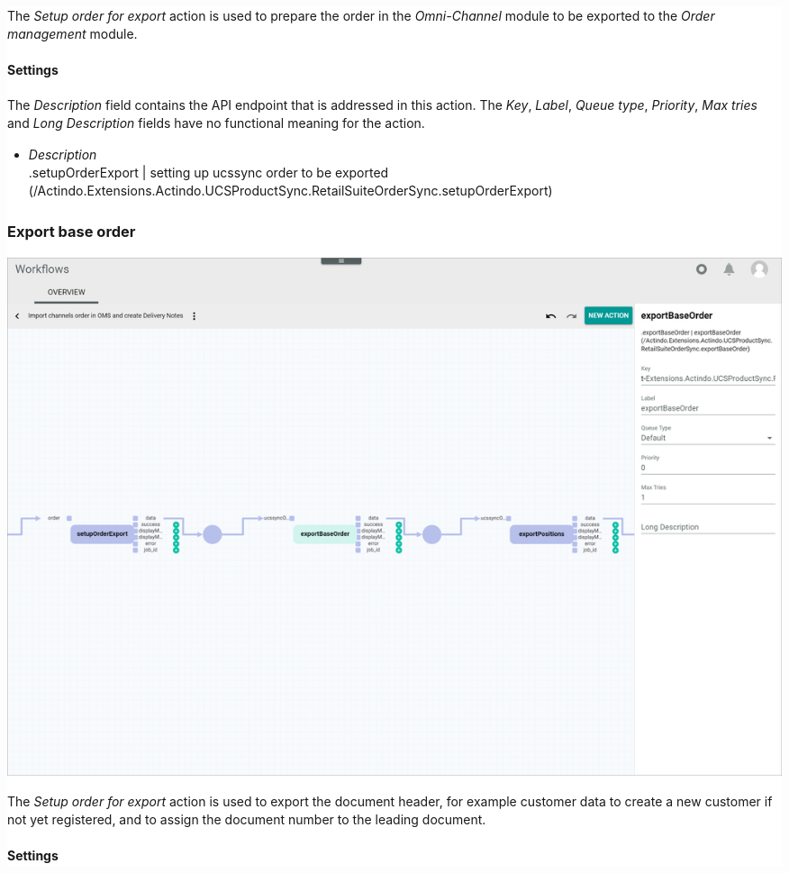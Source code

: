 The *Setup order for export* action is used to prepare the order in the *Omni-Channel* module to be exported to the *Order management* module.

#### Settings

The *Description* field contains the API endpoint that is addressed in this action. The *Key*, *Label*, *Queue type*, *Priority*, *Max tries* and *Long Description* fields have no functional meaning for the action.  

- *Description*   
    .setupOrderExport | setting up ucssync order to be exported (/Actindo.Extensions.Actindo.UCSProductSync.RetailSuiteOrderSync.setupOrderExport)


### Export base order

![Export base order](../Assets/Screenshots/ProcessDocumentation/ImportOrderCreateDeliveryNotes/ExportBaseOrder.png "[Export base order]")

The *Setup order for export* action is used to export the document header, for example customer data to create a new customer if not yet registered, and to assign the document number to the leading document.

#### Settings


[comment]: <> (check affected entities)
[comment]: <> (add screenshot)
[comment]: <> (add screenshot)
[comment]: <> (add screenshot)
[comment]: <> (Verweis auf Lager-Doku)
[comment]: <> (link to api docu?)